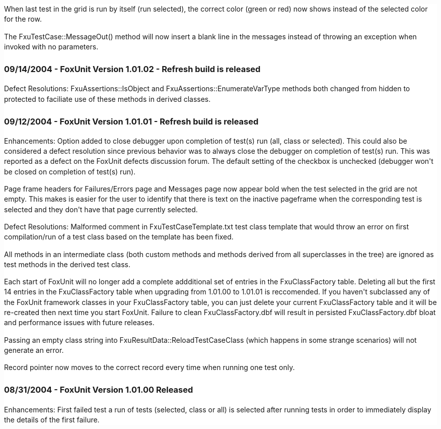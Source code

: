 When last test in the grid is run by itself (run selected), the correct color (green or red) now shows instead of the selected color for the row.

The FxuTestCase::MessageOut() method will now insert a blank line in the messages instead of throwing an exception when invoked with no parameters.


### 09/14/2004 - FoxUnit Version 1.01.02 - Refresh build is released

Defect Resolutions:
FxuAssertions::IsObject and FxuAssertions::EnumerateVarType methods both changed from hidden to protected to faciliate use of these methods in derived classes.



### 09/12/2004 - FoxUnit Version 1.01.01 - Refresh build is released

Enhancements:
Option added to close debugger upon completion of test(s) run (all, class or selected). This could also be considered a defect resolution since previous behavior was to always close the debugger on completion of test(s) run. This was reported as a defect on the FoxUnit defects discussion forum. The default setting of the checkbox is unchecked (debugger won't be closed on completion of test(s) run).

Page frame headers for Failures/Errors page and Messages page now appear bold when the test selected in the grid are not empty. This makes is easier for the user to identify that there is text on the inactive pageframe when the corresponding test is selected and they don't have that page currently selected.


Defect Resolutions:
Malformed comment in FxuTestCaseTemplate.txt test class template that would throw an error on first compilation/run of a test class based on the template has been fixed.


All methods in an intermediate class (both custom methods and methods derived from all superclasses in the tree) are ignored as test methods in the derived test class.


Each start of FoxUnit will no longer add a complete addditional set of entries in the FxuClassFactory table. Deleting all but the first 14 entries in the FxuClassFactory table when upgrading from 1.01.00 to 1.01.01 is reccomended. If you haven't subclassed any of the FoxUnit framework classes in your FxuClassFactory table, you can just delete your current FxuClassFactory table and it will be re-created then next time you start FoxUnit. Failure to clean FxuClassFactory.dbf will result in persisted FxuClassFactory.dbf bloat and performance issues with future releases.


Passing an empty class string into FxuResultData::ReloadTestCaseClass (which happens in some strange scenarios) will not generate an error.


Record pointer now moves to the correct record every time when running one test only.


### 08/31/2004 - FoxUnit Version 1.01.00 Released

Enhancements:
First failed test a run of tests (selected, class or all) is selected after running tests in order to immediately display the details of the first failure.
